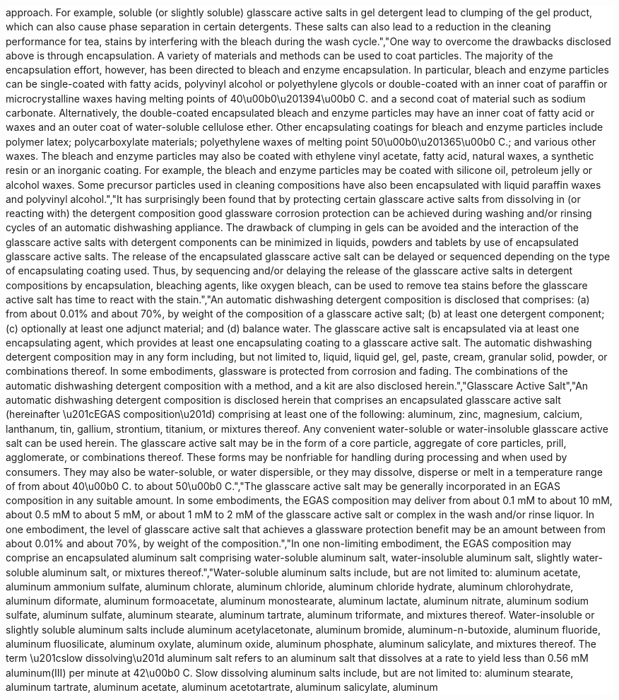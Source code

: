 approach. For example, soluble (or slightly soluble) glasscare active salts in gel detergent lead to clumping of the gel product, which can also cause phase separation in certain detergents. These salts can also lead to a reduction in the cleaning performance for tea, stains by interfering with the bleach during the wash cycle.","One way to overcome the drawbacks disclosed above is through encapsulation. A variety of materials and methods can be used to coat particles. The majority of the encapsulation effort, however, has been directed to bleach and enzyme encapsulation. In particular, bleach and enzyme particles can be single-coated with fatty acids, polyvinyl alcohol or polyethylene glycols or double-coated with an inner coat of paraffin or microcrystalline waxes having melting points of 40\u00b0\u201394\u00b0 C. and a second coat of material such as sodium carbonate. Alternatively, the double-coated encapsulated bleach and enzyme particles may have an inner coat of fatty acid or waxes and an outer coat of water-soluble cellulose ether. Other encapsulating coatings for bleach and enzyme particles include polymer latex; polycarboxylate materials; polyethylene waxes of melting point 50\u00b0\u201365\u00b0 C.; and various other waxes. The bleach and enzyme particles may also be coated with ethylene vinyl acetate, fatty acid, natural waxes, a synthetic resin or an inorganic coating. For example, the bleach and enzyme particles may be coated with silicone oil, petroleum jelly or alcohol waxes. Some precursor particles used in cleaning compositions have also been encapsulated with liquid paraffin waxes and polyvinyl alcohol.","It has surprisingly been found that by protecting certain glasscare active salts from dissolving in (or reacting with) the detergent composition good glassware corrosion protection can be achieved during washing and\/or rinsing cycles of an automatic dishwashing appliance. The drawback of clumping in gels can be avoided and the interaction of the glasscare active salts with detergent components can be minimized in liquids, powders and tablets by use of encapsulated glasscare active salts. The release of the encapsulated glasscare active salt can be delayed or sequenced depending on the type of encapsulating coating used. Thus, by sequencing and\/or delaying the release of the glasscare active salts in detergent compositions by encapsulation, bleaching agents, like oxygen bleach, can be used to remove tea stains before the glasscare active salt has time to react with the stain.","An automatic dishwashing detergent composition is disclosed that comprises: (a) from about 0.01% and about 70%, by weight of the composition of a glasscare active salt; (b) at least one detergent component; (c) optionally at least one adjunct material; and (d) balance water. The glasscare active salt is encapsulated via at least one encapsulating agent, which provides at least one encapsulating coating to a glasscare active salt. The automatic dishwashing detergent composition may in any form including, but not limited to, liquid, liquid gel, gel, paste, cream, granular solid, powder, or combinations thereof. In some embodiments, glassware is protected from corrosion and fading. The combinations of the automatic dishwashing detergent composition with a method, and a kit are also disclosed herein.","Glasscare Active Salt","An automatic dishwashing detergent composition is disclosed herein that comprises an encapsulated glasscare active salt (hereinafter \u201cEGAS composition\u201d) comprising at least one of the following: aluminum, zinc, magnesium, calcium, lanthanum, tin, gallium, strontium, titanium, or mixtures thereof. Any convenient water-soluble or water-insoluble glasscare active salt can be used herein. The glasscare active salt may be in the form of a core particle, aggregate of core particles, prill, agglomerate, or combinations thereof. These forms may be nonfriable for handling during processing and when used by consumers. They may also be water-soluble, or water dispersible, or they may dissolve, disperse or melt in a temperature range of from about 40\u00b0 C. to about 50\u00b0 C.","The glasscare active salt may be generally incorporated in an EGAS composition in any suitable amount. In some embodiments, the EGAS composition may deliver from about 0.1 mM to about 10 mM, about 0.5 mM to about 5 mM, or about 1 mM to 2 mM of the glasscare active salt or complex in the wash and\/or rinse liquor. In one embodiment, the level of glasscare active salt that achieves a glassware protection benefit may be an amount between from about 0.01% and about 70%, by weight of the composition.","In one non-limiting embodiment, the EGAS composition may comprise an encapsulated aluminum salt comprising water-soluble aluminum salt, water-insoluble aluminum salt, slightly water-soluble aluminum salt, or mixtures thereof.","Water-soluble aluminum salts include, but are not limited to: aluminum acetate, aluminum ammonium sulfate, aluminum chlorate, aluminum chloride, aluminum chloride hydrate, aluminum chlorohydrate, aluminum diformate, aluminum formoacetate, aluminum monostearate, aluminum lactate, aluminum nitrate, aluminum sodium sulfate, aluminum sulfate, aluminum stearate, aluminum tartrate, aluminum triformate, and mixtures thereof. Water-insoluble or slightly soluble aluminum salts include aluminum acetylacetonate, aluminum bromide, aluminum-n-butoxide, aluminum fluoride, aluminum fluosilicate, aluminum oxylate, aluminum oxide, aluminum phosphate, aluminum salicylate, and mixtures thereof. The term \u201cslow dissolving\u201d aluminum salt refers to an aluminum salt that dissolves at a rate to yield less than 0.56 mM aluminum(III) per minute at 42\u00b0 C. Slow dissolving aluminum salts include, but are not limited to: aluminum stearate, aluminum tartrate, aluminum acetate, aluminum acetotartrate, aluminum salicylate, aluminum